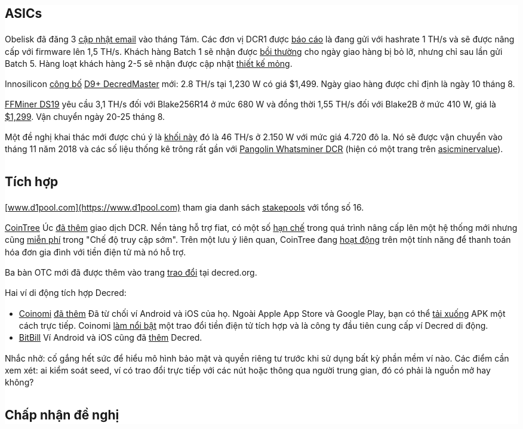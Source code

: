 ## ASICs

Obelisk đã đăng 3 [cập nhật email](https://us16.campaign-archive.com/home/?u=393b2698d17bdfe48ac0422ac&id=87ef82fd96) vào tháng Tám. Các đơn vị DCR1 được [báo cáo](https://us16.campaign-archive.com/?u=393b2698d17bdfe48ac0422ac&id=43645f11f8) là đang gửi với hashrate 1 TH/s và sẽ được nâng cấp với firmware lên 1,5 TH/s. Khách hàng Batch 1 sẽ nhận được [bồi thường](https://us16.campaign-archive.com/?u=393b2698d17bdfe48ac0422ac&id=17e8f9480f) cho ngày giao hàng bị bỏ lỡ, nhưng chỉ sau lần gửi Batch 5. Hàng loạt khách hàng 2-5 sẽ nhận được cập nhật [thiết kế mỏng](https://twitter.com/ObeliskTechHQ/status/1034548178056560641).

Innosilicon [công bố](https://twitter.com/Inno_Miner/status/1025189797239771136) [D9+ DecredMaster](http://www.innosilicon.com/html/d9+-miner/index.html) mới: 2.8 TH/s tại 1,230 W có giá $1,499. Ngày giao hàng được chỉ định là ngày 10 tháng 8.

[FFMiner DS19](https://www.asicminervalue.com/miners/ffminer/ds19) yêu cầu 3,1 TH/s đối với Blake256R14 ở mức 680 W và đồng thời 1,55 TH/s đối với Blake2B ở mức 410 W, giá là [$1,299](https://www.akminer.com/all-products/new-double-mode-dcr-sc-asic-ds19-shipment-20-25th-aug). Vận chuyển ngày 20-25 tháng 8.

Một đề nghị khai thác mới được chú ý là [khối này](https://signatureit.org/products/decred-dcr-blake256r14-asic-46th-s-2200w-estimated-roi-6-months-30-day-after-electricity) đó là 46 TH/s ở 2.150 W với mức giá 4.720 đô la. Nó sẽ được vận chuyển vào tháng 11 năm 2018 và các số liệu thống kê trông rất gần với [Pangolin Whatsminer DCR](https://pangolinminer.com/product/whatsminer-dcr/) (hiện có một trang trên [asicminervalue](https://www.asicminervalue.com/miners/pangolin/whatsminer-dcr)).

## Tích hợp
[www.d1pool.com](https://www.d1pool.com) tham gia danh sách [stakepools](https://decred.org/stakepools/) với tổng số 16.

[CoinTree](https://www.cointree.com/) Úc [đã thêm](https://twitter.com/CointreeAus/status/1032887014029316097) giao dịch DCR. Nền tảng hỗ trợ fiat, có một số [hạn chế](https://riot.im/app/#/room/!OfChXgczrIlpEZSFAv:decred.org/$15360557776482RfMJg:decred.org) trong quá trình nâng cấp lên một hệ thống mới nhưng cũng [miễn phí](https://www.cointree.com/blog/new-coins-added-zcash-siacoin-steem-lisk-digibyte-and-more) trong "Chế độ truy cập sớm". Trên một lưu ý liên quan, CoinTree đang [hoạt động](https://www.cointree.com/blog/bill-payments-feature-coming-soon) trên một tính năng để thanh toán hóa đơn gia đình với tiền điện tử mà nó hỗ trợ.

Ba bàn OTC mới đã được thêm vào trang [trao đổi](https://decred.org/exchanges/) tại decred.org.

Hai ví di động tích hợp Decred:

* [Coinomi](https://www.coinomi.com/) [đã thêm](https://twitter.com/decredproject/status/1034878463323394050) Đã từ chối ví Android và iOS của họ. Ngoài Apple App Store và Google Play, bạn có thể [tải xuống](https://www.coinomi.com/downloads/) APK một cách trực tiếp. Coinomi [làm nổi bật](https://unblock.net/coinomi-wallet-review/) một trao đổi tiền điện tử tích hợp và là công ty đầu tiên cung cấp ví Decred di động.
* [BitBill](https://www.bitbill.com/) Ví Android và iOS cũng đã [thêm](https://twitter.com/bitbillwallet/status/1032940076190167040) Decred.

Nhắc nhở: cố gắng hết sức để hiểu mô hình bảo mật và quyền riêng tư trước khi sử dụng bất kỳ phần mềm ví nào. Các điểm cần xem xét: ai kiểm soát seed, ví có trao đổi trực tiếp với các nút hoặc thông qua người trung gian, đó có phải là nguồn mở hay không?

## Chấp nhận đề nghị
